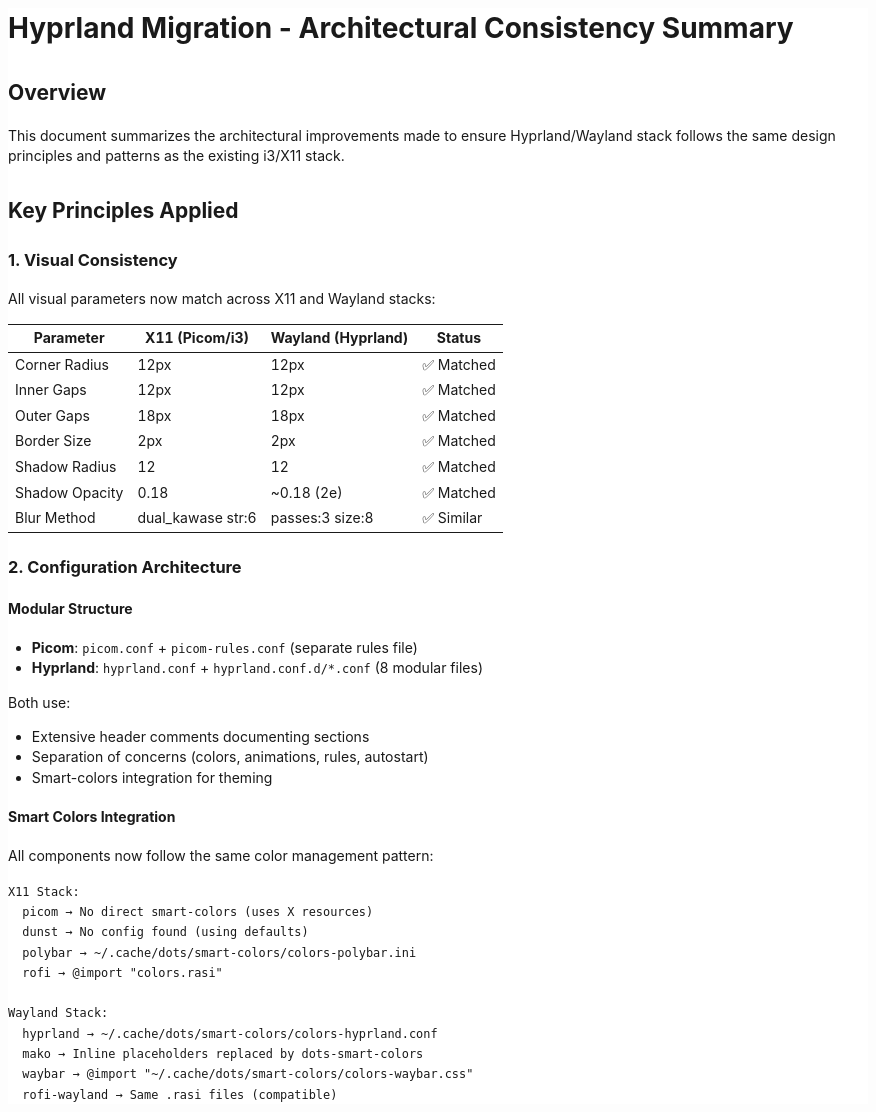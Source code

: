 # Hyprland Migration - Architectural Consistency Summary

## Overview

This document summarizes the architectural improvements made to ensure Hyprland/Wayland stack follows the same design principles and patterns as the existing i3/X11 stack.

## Key Principles Applied

### 1. Visual Consistency

All visual parameters now match across X11 and Wayland stacks:

| Parameter | X11 (Picom/i3) | Wayland (Hyprland) | Status |
|-----------|----------------|-------------------|---------|
| Corner Radius | 12px | 12px | ✅ Matched |
| Inner Gaps | 12px | 12px | ✅ Matched |
| Outer Gaps | 18px | 18px | ✅ Matched |
| Border Size | 2px | 2px | ✅ Matched |
| Shadow Radius | 12 | 12 | ✅ Matched |
| Shadow Opacity | 0.18 | ~0.18 (2e) | ✅ Matched |
| Blur Method | dual_kawase str:6 | passes:3 size:8 | ✅ Similar |

### 2. Configuration Architecture

#### Modular Structure
- **Picom**: `picom.conf` + `picom-rules.conf` (separate rules file)
- **Hyprland**: `hyprland.conf` + `hyprland.conf.d/*.conf` (8 modular files)

Both use:
- Extensive header comments documenting sections
- Separation of concerns (colors, animations, rules, autostart)
- Smart-colors integration for theming

#### Smart Colors Integration

All components now follow the same color management pattern:

```
X11 Stack:
  picom → No direct smart-colors (uses X resources)
  dunst → No config found (using defaults)
  polybar → ~/.cache/dots/smart-colors/colors-polybar.ini
  rofi → @import "colors.rasi"

Wayland Stack:
  hyprland → ~/.cache/dots/smart-colors/colors-hyprland.conf
  mako → Inline placeholders replaced by dots-smart-colors
  waybar → @import "~/.cache/dots/smart-colors/colors-waybar.css"
  rofi-wayland → Same .rasi files (compatible)
```
